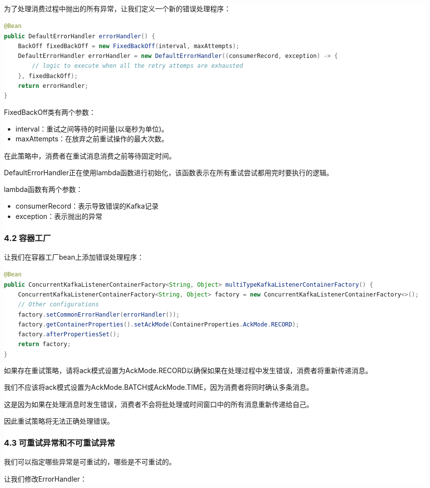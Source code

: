 为了处理消费过程中抛出的所有异常，让我们定义一个新的错误处理程序：

```java
@Bean
public DefaultErrorHandler errorHandler() {
    BackOff fixedBackOff = new FixedBackOff(interval, maxAttempts);
    DefaultErrorHandler errorHandler = new DefaultErrorHandler((consumerRecord, exception) -> {
        // logic to execute when all the retry attemps are exhausted
    }, fixedBackOff);
    return errorHandler;
}
```

FixedBackOff类有两个参数：

-   interval：重试之间等待的时间量(以毫秒为单位)。
-   maxAttempts：在放弃之前重试操作的最大次数。

在此策略中，消费者在重试消息消费之前等待固定时间。

DefaultErrorHandler正在使用lambda函数进行初始化，该函数表示在所有重试尝试都用完时要执行的逻辑。

lambda函数有两个参数：

-   consumerRecord：表示导致错误的Kafka记录
-   exception：表示抛出的异常

### 4.2 容器工厂

让我们在容器工厂bean上添加错误处理程序：

```java
@Bean
public ConcurrentKafkaListenerContainerFactory<String, Object> multiTypeKafkaListenerContainerFactory() {
    ConcurrentKafkaListenerContainerFactory<String, Object> factory = new ConcurrentKafkaListenerContainerFactory<>();
    // Other configurations
    factory.setCommonErrorHandler(errorHandler());
    factory.getContainerProperties().setAckMode(ContainerProperties.AckMode.RECORD);
    factory.afterPropertiesSet();
    return factory;
}
```

如果存在重试策略，请将ack模式设置为AckMode.RECORD以确保如果在处理过程中发生错误，消费者将重新传递消息。

我们不应该将ack模式设置为AckMode.BATCH或AckMode.TIME，因为消费者将同时确认多条消息。

这是因为如果在处理消息时发生错误，消费者不会将批处理或时间窗口中的所有消息重新传递给自己。

因此重试策略将无法正确处理错误。

### 4.3 可重试异常和不可重试异常

我们可以指定哪些异常是可重试的，哪些是不可重试的。

让我们修改ErrorHandler：
